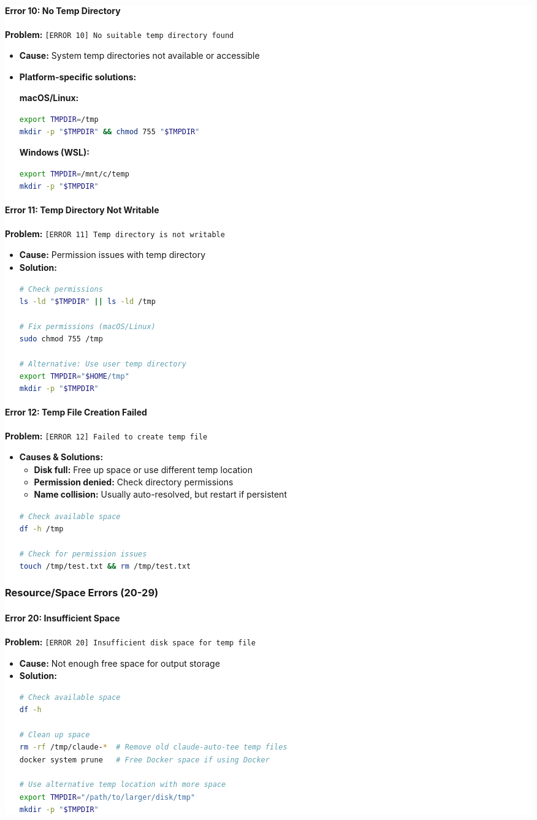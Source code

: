 #### Error 10: No Temp Directory
**Problem:** `[ERROR 10] No suitable temp directory found`
- **Cause:** System temp directories not available or accessible
- **Platform-specific solutions:**
  
  **macOS/Linux:**
  ```bash
  export TMPDIR=/tmp
  mkdir -p "$TMPDIR" && chmod 755 "$TMPDIR"
  ```
  
  **Windows (WSL):**
  ```bash
  export TMPDIR=/mnt/c/temp
  mkdir -p "$TMPDIR"
  ```

#### Error 11: Temp Directory Not Writable
**Problem:** `[ERROR 11] Temp directory is not writable`
- **Cause:** Permission issues with temp directory
- **Solution:**
  ```bash
  # Check permissions
  ls -ld "$TMPDIR" || ls -ld /tmp
  
  # Fix permissions (macOS/Linux)
  sudo chmod 755 /tmp
  
  # Alternative: Use user temp directory
  export TMPDIR="$HOME/tmp"
  mkdir -p "$TMPDIR"
  ```

#### Error 12: Temp File Creation Failed
**Problem:** `[ERROR 12] Failed to create temp file`
- **Causes & Solutions:**
  - **Disk full:** Free up space or use different temp location
  - **Permission denied:** Check directory permissions
  - **Name collision:** Usually auto-resolved, but restart if persistent
  ```bash
  # Check available space
  df -h /tmp
  
  # Check for permission issues
  touch /tmp/test.txt && rm /tmp/test.txt
  ```

### Resource/Space Errors (20-29)

#### Error 20: Insufficient Space
**Problem:** `[ERROR 20] Insufficient disk space for temp file`
- **Cause:** Not enough free space for output storage
- **Solution:**
  ```bash
  # Check available space
  df -h
  
  # Clean up space
  rm -rf /tmp/claude-*  # Remove old claude-auto-tee temp files
  docker system prune   # Free Docker space if using Docker
  
  # Use alternative temp location with more space
  export TMPDIR="/path/to/larger/disk/tmp"
  mkdir -p "$TMPDIR"
  ```
